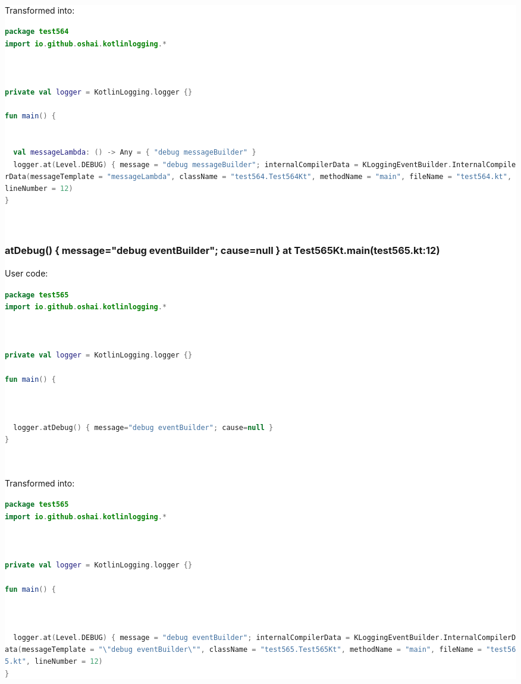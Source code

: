 Transformed into:
```kotlin
package test564
import io.github.oshai.kotlinlogging.*



private val logger = KotlinLogging.logger {}

fun main() {
  
  
  val messageLambda: () -> Any = { "debug messageBuilder" }
  logger.at(Level.DEBUG) { message = "debug messageBuilder"; internalCompilerData = KLoggingEventBuilder.InternalCompilerData(messageTemplate = "messageLambda", className = "test564.Test564Kt", methodName = "main", fileName = "test564.kt", lineNumber = 12)
}




```

###  atDebug() { message="debug eventBuilder"; cause=null } at Test565Kt.main(test565.kt:12)

User code:
```kotlin
package test565
import io.github.oshai.kotlinlogging.*



private val logger = KotlinLogging.logger {}

fun main() {
  
  
  
  logger.atDebug() { message="debug eventBuilder"; cause=null }
}




```
  
Transformed into:
```kotlin
package test565
import io.github.oshai.kotlinlogging.*



private val logger = KotlinLogging.logger {}

fun main() {
  
  
  
  logger.at(Level.DEBUG) { message = "debug eventBuilder"; internalCompilerData = KLoggingEventBuilder.InternalCompilerData(messageTemplate = "\"debug eventBuilder\"", className = "test565.Test565Kt", methodName = "main", fileName = "test565.kt", lineNumber = 12)
}

```
